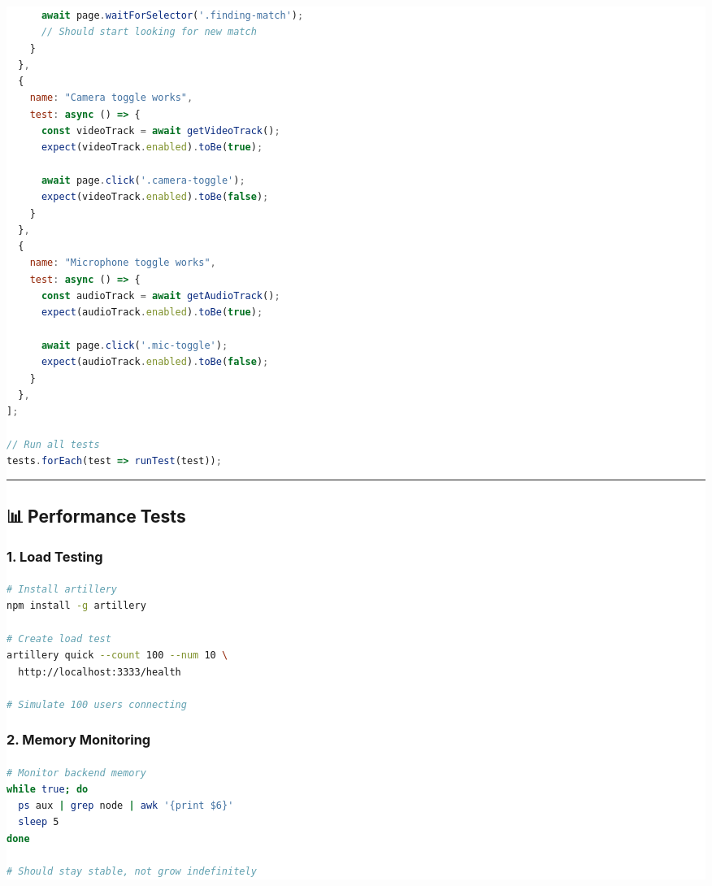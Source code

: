 ```javascript
      await page.waitForSelector('.finding-match');
      // Should start looking for new match
    }
  },
  {
    name: "Camera toggle works",
    test: async () => {
      const videoTrack = await getVideoTrack();
      expect(videoTrack.enabled).toBe(true);
      
      await page.click('.camera-toggle');
      expect(videoTrack.enabled).toBe(false);
    }
  },
  {
    name: "Microphone toggle works",
    test: async () => {
      const audioTrack = await getAudioTrack();
      expect(audioTrack.enabled).toBe(true);
      
      await page.click('.mic-toggle');
      expect(audioTrack.enabled).toBe(false);
    }
  },
];

// Run all tests
tests.forEach(test => runTest(test));
```

---

## 📊 Performance Tests

### 1. Load Testing
```bash
# Install artillery
npm install -g artillery

# Create load test
artillery quick --count 100 --num 10 \
  http://localhost:3333/health

# Simulate 100 users connecting
```

### 2. Memory Monitoring
```bash
# Monitor backend memory
while true; do
  ps aux | grep node | awk '{print $6}'
  sleep 5
done

# Should stay stable, not grow indefinitely
```
